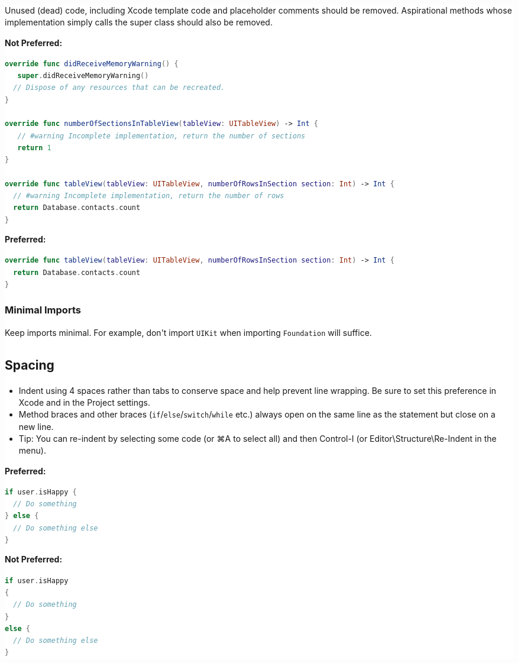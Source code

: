 Unused (dead) code, including Xcode template code and placeholder comments should be removed. Aspirational methods whose implementation simply calls the super class should also be removed.

**Not Preferred:**
```swift
override func didReceiveMemoryWarning() {
   super.didReceiveMemoryWarning()
  // Dispose of any resources that can be recreated.
}

override func numberOfSectionsInTableView(tableView: UITableView) -> Int {
   // #warning Incomplete implementation, return the number of sections
   return 1
}

override func tableView(tableView: UITableView, numberOfRowsInSection section: Int) -> Int {
  // #warning Incomplete implementation, return the number of rows
  return Database.contacts.count
}

```

**Preferred:**
```swift
override func tableView(tableView: UITableView, numberOfRowsInSection section: Int) -> Int {
  return Database.contacts.count
}
```

### Minimal Imports

Keep imports minimal. For example, don't import `UIKit` when importing `Foundation` will suffice.

## Spacing

* Indent using 4 spaces rather than tabs to conserve space and help prevent line wrapping. Be sure to set this preference in Xcode and in the Project settings.
* Method braces and other braces (`if`/`else`/`switch`/`while` etc.) always open on the same line as the statement but close on a new line.
* Tip: You can re-indent by selecting some code (or ⌘A to select all) and then Control-I (or Editor\Structure\Re-Indent in the menu).

**Preferred:**
```swift
if user.isHappy {
  // Do something
} else {
  // Do something else
}
```

**Not Preferred:**
```swift
if user.isHappy
{
  // Do something
}
else {
  // Do something else
}
```
